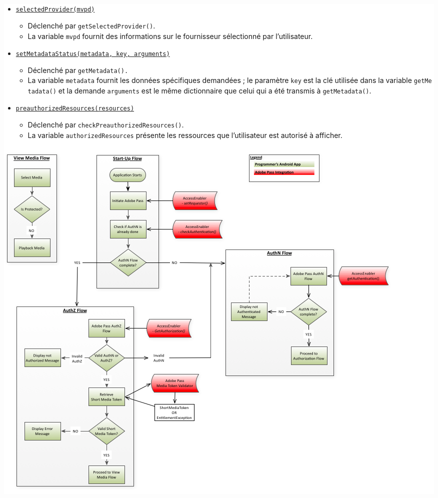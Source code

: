   - [`selectedProvider(mvpd)`](#$selectedProvider)

      - Déclenché par `getSelectedProvider()`.
      - La variable `mvpd` fournit des informations sur le fournisseur sélectionné par l’utilisateur.

   - [`setMetadataStatus(metadata, key, arguments)`](#$setMetadataStatus)

      - Déclenché par `getMetadata().`
      - La variable `metadata` fournit les données spécifiques demandées ; le paramètre `key` est la clé utilisée dans la variable `getMetadata()` et la demande `arguments` est le même dictionnaire que celui qui a été transmis à `getMetadata()`.

   - [`preauthorizedResources(resources)`](#$preauthResources)

      - Déclenché par `checkPreauthorizedResources()`.
      - La variable `authorizedResources` présente les ressources que l’utilisateur est autorisé à afficher.


![](assets/android-entitlement-flows.png)
